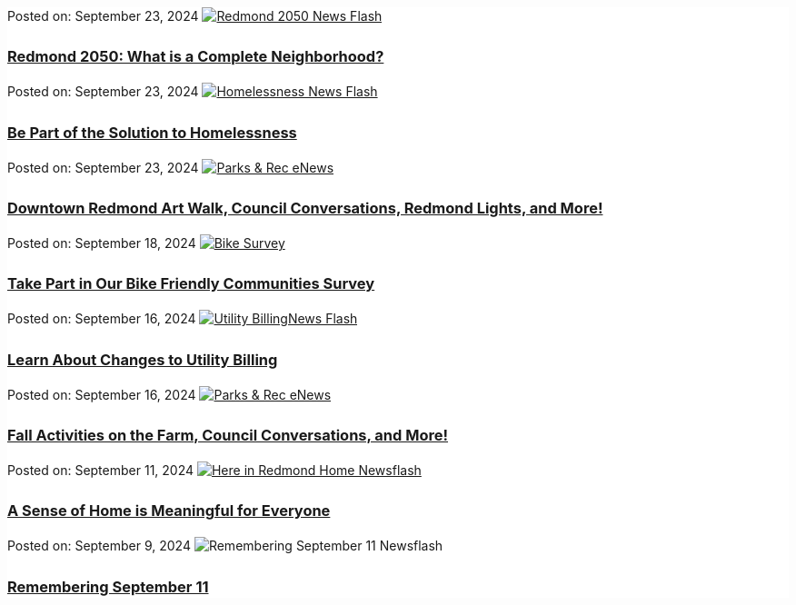  Posted on: September 23, 2024  [![Redmond 2050 News Flash](images/882f31c185181088b8fe8124726ccca41e90caef8645d486f70607e282a7d8b4)](https://www.redmond.gov/1427/Redmond-2050?utm_medium=email&utm_source=govdelivery) 

###  [Redmond 2050: What is a Complete Neighborhood?](https://www.redmond.gov/1427/Redmond-2050?utm_medium=email&utm_source=govdelivery) 

 Posted on: September 23, 2024  [![Homelessness News Flash](images/36f700289075f8b1c294d4bc52e795ea3549cc382722c3ad64289388ea824934)](https://www.youtube.com/watch?v=w_SgXf3a5G8) 

###  [Be Part of the Solution to Homelessness](https://www.youtube.com/watch?v=w_SgXf3a5G8) 

 Posted on: September 23, 2024  [![Parks & Rec eNews](images/9703425efd3c61d5f215cd94e1cfd0a09bc759fd91cc87bdc1d19c3fa377eead)](https://content.govdelivery.com/accounts/WAREDMOND/bulletins/3b69195) 

###  [Downtown Redmond Art Walk, Council Conversations, Redmond Lights, and More!](https://content.govdelivery.com/accounts/WAREDMOND/bulletins/3b69195) 

 Posted on: September 18, 2024  [![Bike Survey](images/d7b2f5363262b08e24618950a88965d1a1d679af978bddc8e359370ed4fc5c38)](https://www.surveymonkey.com/r/BFC_2024?utm_medium=email&utm_source=govdelivery) 

###  [Take Part in Our Bike Friendly Communities Survey](https://www.surveymonkey.com/r/BFC_2024?utm_medium=email&utm_source=govdelivery) 

 Posted on: September 16, 2024  [![Utility BillingNews Flash](images/4d98ce3eebbb28ff495cf983b5faa22d47b418d53e03d6c65743cc5e7aba8193)](https://www.redmond.gov/2102/Frequently-Asked-Questions) 

###  [Learn About Changes to Utility Billing](https://www.redmond.gov/2102/Frequently-Asked-Questions) 

 Posted on: September 16, 2024  [![Parks & Rec eNews](images/9703425efd3c61d5f215cd94e1cfd0a09bc759fd91cc87bdc1d19c3fa377eead)](https://content.govdelivery.com/accounts/WAREDMOND/bulletins/3b4f2e9) 

###  [Fall Activities on the Farm, Council Conversations, and More!](https://content.govdelivery.com/accounts/WAREDMOND/bulletins/3b4f2e9) 

 Posted on: September 11, 2024  [![Here in Redmond Home Newsflash](images/4b2afd519255e8ad4d44ae63cadcb3e5ee794c8c9dc28cd19e20019bcb7dd7ed)](https://www.youtube.com/watch?v=Xd09oa44rDI) 

###  [A Sense of Home is Meaningful for Everyone](https://www.youtube.com/watch?v=Xd09oa44rDI) 

 Posted on: September 9, 2024  ![Remembering September 11 Newsflash](images/e204e2409beb4dee3b3999584cdc0de8a20533a02589f083c725ee1dc6f53690)  

###  [Remembering September 11](https://www.redmond.gov/CivicAlerts.aspx?AID=2172) 
